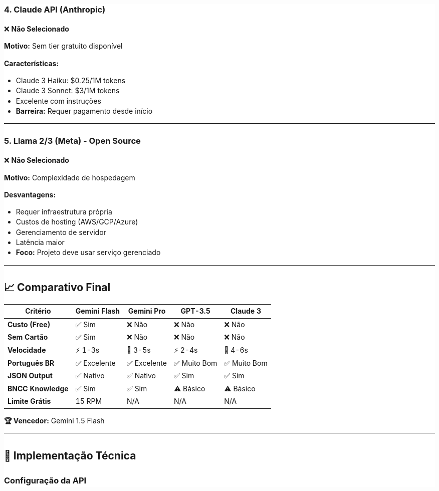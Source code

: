 ### 4. **Claude API (Anthropic)**

❌ **Não Selecionado**

**Motivo:** Sem tier gratuito disponível

**Características:**
- Claude 3 Haiku: $0.25/1M tokens
- Claude 3 Sonnet: $3/1M tokens
- Excelente com instruções
- **Barreira:** Requer pagamento desde início

---

### 5. **Llama 2/3 (Meta) - Open Source**

❌ **Não Selecionado**

**Motivo:** Complexidade de hospedagem

**Desvantagens:**
- Requer infraestrutura própria
- Custos de hosting (AWS/GCP/Azure)
- Gerenciamento de servidor
- Latência maior
- **Foco:** Projeto deve usar serviço gerenciado

---

## 📈 Comparativo Final

| Critério | Gemini Flash | Gemini Pro | GPT-3.5 | Claude 3 |
|----------|--------------|------------|---------|----------|
| **Custo (Free)** | ✅ Sim | ❌ Não | ❌ Não | ❌ Não |
| **Sem Cartão** | ✅ Sim | ❌ Não | ❌ Não | ❌ Não |
| **Velocidade** | ⚡ 1-3s | 🐢 3-5s | ⚡ 2-4s | 🐢 4-6s |
| **Português BR** | ✅ Excelente | ✅ Excelente | ✅ Muito Bom | ✅ Muito Bom |
| **JSON Output** | ✅ Nativo | ✅ Nativo | ✅ Sim | ✅ Sim |
| **BNCC Knowledge** | ✅ Sim | ✅ Sim | ⚠️ Básico | ⚠️ Básico |
| **Limite Grátis** | 15 RPM | N/A | N/A | N/A |

**🏆 Vencedor:** Gemini 1.5 Flash

---

## 🔧 Implementação Técnica

### Configuração da API
